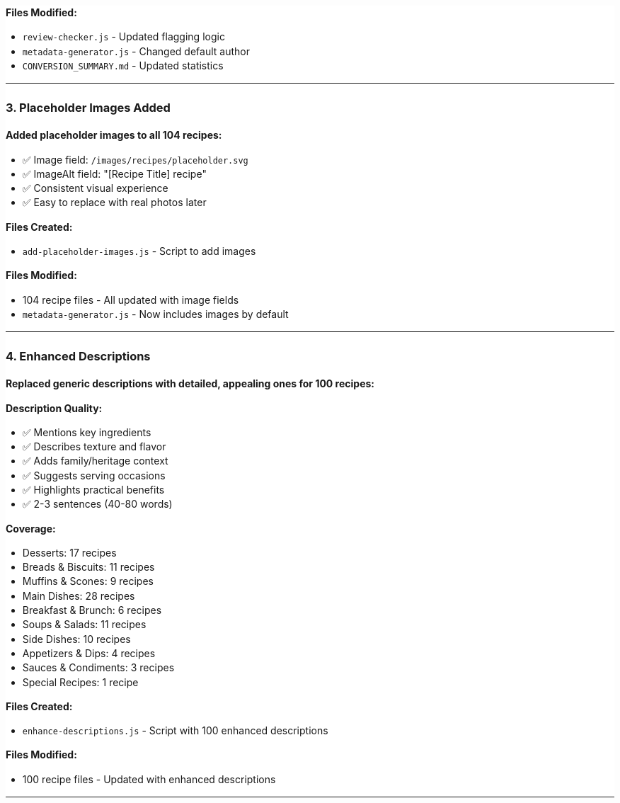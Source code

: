 **Files Modified:**
- `review-checker.js` - Updated flagging logic
- `metadata-generator.js` - Changed default author
- `CONVERSION_SUMMARY.md` - Updated statistics

---

### **3. Placeholder Images Added**

**Added placeholder images to all 104 recipes:**

- ✅ Image field: `/images/recipes/placeholder.svg`
- ✅ ImageAlt field: "[Recipe Title] recipe"
- ✅ Consistent visual experience
- ✅ Easy to replace with real photos later

**Files Created:**
- `add-placeholder-images.js` - Script to add images

**Files Modified:**
- 104 recipe files - All updated with image fields
- `metadata-generator.js` - Now includes images by default

---

### **4. Enhanced Descriptions**

**Replaced generic descriptions with detailed, appealing ones for 100 recipes:**

**Description Quality:**
- ✅ Mentions key ingredients
- ✅ Describes texture and flavor
- ✅ Adds family/heritage context
- ✅ Suggests serving occasions
- ✅ Highlights practical benefits
- ✅ 2-3 sentences (40-80 words)

**Coverage:**
- Desserts: 17 recipes
- Breads & Biscuits: 11 recipes
- Muffins & Scones: 9 recipes
- Main Dishes: 28 recipes
- Breakfast & Brunch: 6 recipes
- Soups & Salads: 11 recipes
- Side Dishes: 10 recipes
- Appetizers & Dips: 4 recipes
- Sauces & Condiments: 3 recipes
- Special Recipes: 1 recipe

**Files Created:**
- `enhance-descriptions.js` - Script with 100 enhanced descriptions

**Files Modified:**
- 100 recipe files - Updated with enhanced descriptions

---

